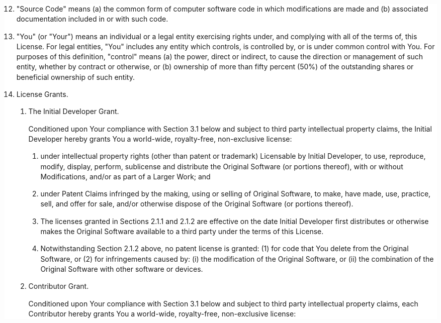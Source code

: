    12. "Source Code" means (a) the common form of computer
       software code in which modifications are made and (b)
       associated documentation included in or with such code.

   13. "You" (or "Your") means an individual or a legal
       entity exercising rights under, and complying with all of
       the terms of, this License. For legal entities, "You"
       includes any entity which controls, is controlled by, or is
       under common control with You. For purposes of this
       definition, "control" means (a) the power, direct or
       indirect, to cause the direction or management of such
       entity, whether by contract or otherwise, or (b) ownership
       of more than fifty percent (50%) of the outstanding shares
       or beneficial ownership of such entity.

2. License Grants.

   1. The Initial Developer Grant.

      Conditioned upon Your compliance with Section 3.1 below and
      subject to third party intellectual property claims, the
      Initial Developer hereby grants You a world-wide,
      royalty-free, non-exclusive license:

      1. under intellectual property rights (other than
         patent or trademark) Licensable by Initial Developer,
         to use, reproduce, modify, display, perform,
         sublicense and distribute the Original Software (or
         portions thereof), with or without Modifications,
         and/or as part of a Larger Work; and

      2. under Patent Claims infringed by the making,
         using or selling of Original Software, to make, have
         made, use, practice, sell, and offer for sale, and/or
         otherwise dispose of the Original Software (or
         portions thereof).

      3. The licenses granted in Sections 2.1.1 and 2.1.2
         are effective on the date Initial Developer first
         distributes or otherwise makes the Original Software
         available to a third party under the terms of this
         License.

      4. Notwithstanding Section 2.1.2 above, no patent
         license is granted: (1) for code that You delete from
         the Original Software, or (2) for infringements
         caused by: (i) the modification of the Original
         Software, or (ii) the combination of the Original
         Software with other software or devices.

   2. Contributor Grant.

      Conditioned upon Your compliance with Section 3.1 below and
      subject to third party intellectual property claims, each
      Contributor hereby grants You a world-wide, royalty-free,
      non-exclusive license:
